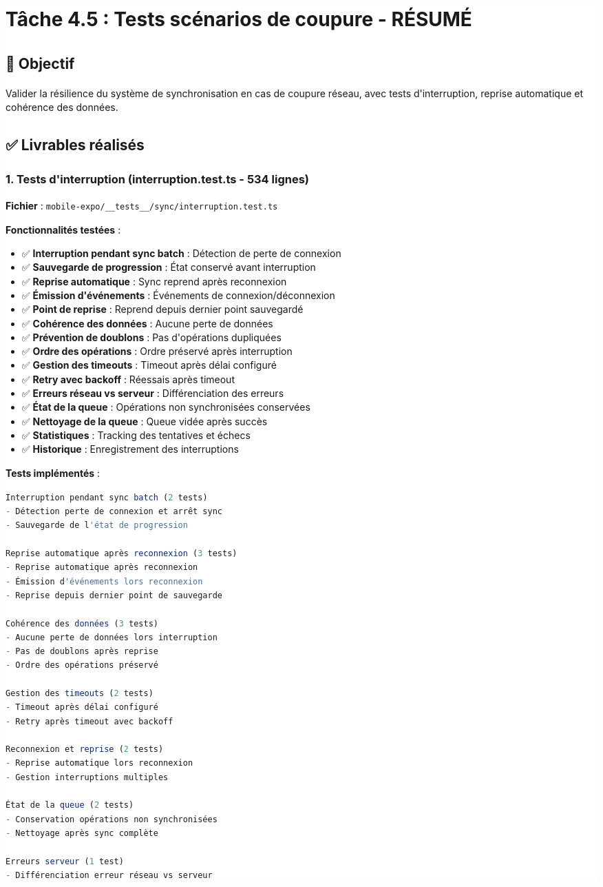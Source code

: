 # Tâche 4.5 : Tests scénarios de coupure - RÉSUMÉ

## 🎯 Objectif

Valider la résilience du système de synchronisation en cas de coupure réseau, avec tests d'interruption, reprise automatique et cohérence des données.

## ✅ Livrables réalisés

### 1. Tests d'interruption (interruption.test.ts - 534 lignes)

**Fichier** : `mobile-expo/__tests__/sync/interruption.test.ts`

**Fonctionnalités testées** :

- ✅ **Interruption pendant sync batch** : Détection de perte de connexion
- ✅ **Sauvegarde de progression** : État conservé avant interruption
- ✅ **Reprise automatique** : Sync reprend après reconnexion
- ✅ **Émission d'événements** : Événements de connexion/déconnexion
- ✅ **Point de reprise** : Reprend depuis dernier point sauvegardé
- ✅ **Cohérence des données** : Aucune perte de données
- ✅ **Prévention de doublons** : Pas d'opérations dupliquées
- ✅ **Ordre des opérations** : Ordre préservé après interruption
- ✅ **Gestion des timeouts** : Timeout après délai configuré
- ✅ **Retry avec backoff** : Réessais après timeout
- ✅ **Erreurs réseau vs serveur** : Différenciation des erreurs
- ✅ **État de la queue** : Opérations non synchronisées conservées
- ✅ **Nettoyage de la queue** : Queue vidée après succès
- ✅ **Statistiques** : Tracking des tentatives et échecs
- ✅ **Historique** : Enregistrement des interruptions

**Tests implémentés** :

```typescript
Interruption pendant sync batch (2 tests)
- Détection perte de connexion et arrêt sync
- Sauvegarde de l'état de progression

Reprise automatique après reconnexion (3 tests)
- Reprise automatique après reconnexion
- Émission d'événements lors reconnexion
- Reprise depuis dernier point de sauvegarde

Cohérence des données (3 tests)
- Aucune perte de données lors interruption
- Pas de doublons après reprise
- Ordre des opérations préservé

Gestion des timeouts (2 tests)
- Timeout après délai configuré
- Retry après timeout avec backoff

Reconnexion et reprise (2 tests)
- Reprise automatique lors reconnexion
- Gestion interruptions multiples

État de la queue (2 tests)
- Conservation opérations non synchronisées
- Nettoyage après sync complète

Erreurs serveur (1 test)
- Différenciation erreur réseau vs serveur
```